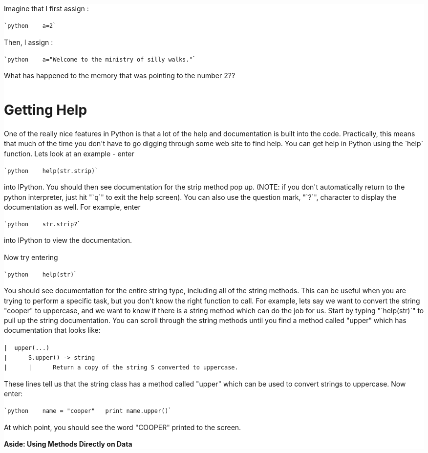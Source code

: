 Imagine that I first assign :

`` `python    a=2 ``\`

Then, I assign :

`` `python    a="Welcome to the ministry of silly walks." ``\`

What has happened to the memory that was pointing to the number 2??

# Getting Help

One of the really nice features in Python is that a lot of the help and
documentation is built into the code. Practically, this means that much
of the time you don't have to go digging through some web site to find
help. You can get help in Python using the \`help\` function. Lets look
at an example - enter

`` `python    help(str.strip) ``\`

into IPython. You should then see documentation for the strip method pop
up. (NOTE: if you don't automatically return to the python interpreter,
just hit "\`q\`" to exit the help screen). You can also use the question
mark, "\`?\`", character to display the documentation as well. For
example, enter

`` `python    str.strip? ``\`

into IPython to view the documentation.

Now try entering

`` `python    help(str) ``\`

You should see documentation for the entire string type, including all
of the string methods. This can be useful when you are trying to perform
a specific task, but you don't know the right function to call. For
example, lets say we want to convert the string "cooper" to uppercase,
and we want to know if there is a string method which can do the job for
us. Start by typing "\`help(str)\`" to pull up the string documentation.
You can scroll through the string methods until you find a method called
"upper" which has documentation that looks like:

    |  upper(...)
    |      S.upper() -> string
    |      |      Return a copy of the string S converted to uppercase.

These lines tell us that the string class has a method called "upper"
which can be used to convert strings to uppercase. Now enter:

`` `python    name = "cooper"   print name.upper() ``\`

At which point, you should see the word "COOPER" printed to the screen.

**Aside: Using Methods Directly on Data**
